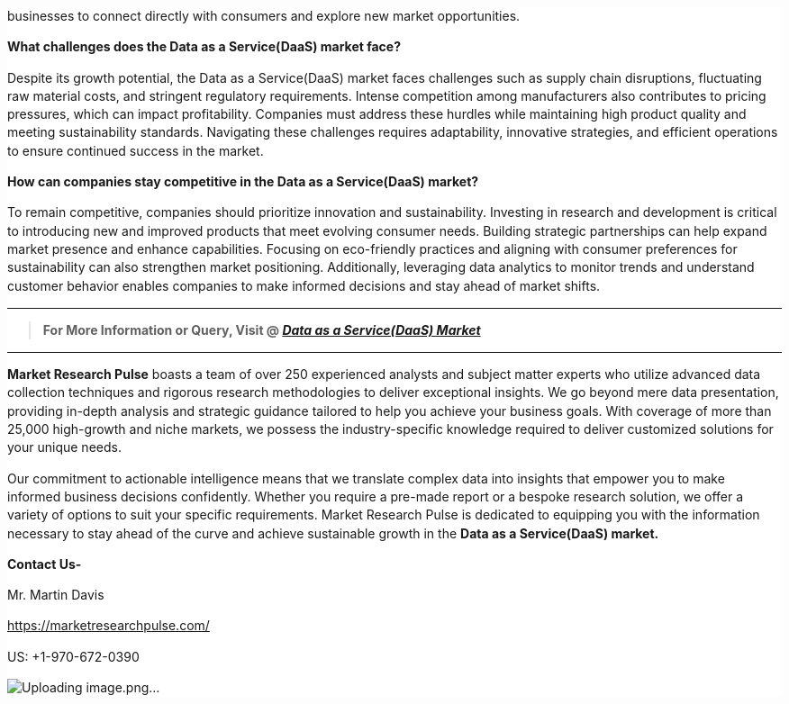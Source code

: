 businesses to connect directly with consumers and explore new market opportunities.</p><p><strong>What challenges does the Data as a Service(DaaS) market face?</strong></p><p>Despite its growth potential, the Data as a Service(DaaS) market faces challenges such as supply chain disruptions, fluctuating raw material costs, and stringent regulatory requirements. Intense competition among manufacturers also contributes to pricing pressures, which can impact profitability. Companies must address these hurdles while maintaining high product quality and meeting sustainability standards. Navigating these challenges requires adaptability, innovative strategies, and efficient operations to ensure continued success in the market.</p><p><strong>How can companies stay competitive in the Data as a Service(DaaS) market?</strong></p><p>To remain competitive, companies should prioritize innovation and sustainability. Investing in research and development is critical to introducing new and improved products that meet evolving consumer needs. Building strategic partnerships can help expand market presence and enhance capabilities. Focusing on eco-friendly practices and aligning with consumer preferences for sustainability can also strengthen market positioning. Additionally, leveraging data analytics to monitor trends and understand customer behavior enables companies to make informed decisions and stay ahead of market shifts.</p><hr /><blockquote><p><strong>For More Information or Query, Visit @&nbsp;<em><a href="https://marketresearchpulse.com/report/57383/data-as-a-servicedaas-market?utm_source=Linkedin&utm_medium=0110">Data as a Service(DaaS) Market</a></em></strong></p></blockquote><hr /><p><strong>Market Research Pulse</strong> boasts a team of over 250 experienced analysts and subject matter experts who utilize advanced data collection techniques and rigorous research methodologies to deliver exceptional insights. We go beyond mere data presentation, providing in-depth analysis and strategic guidance tailored to help you achieve your business goals. With coverage of more than 25,000 high-growth and niche markets, we possess the industry-specific knowledge required to deliver customized solutions for your unique needs.</p><p>Our commitment to actionable intelligence means that we translate complex data into insights that empower you to make informed business decisions confidently. Whether you require a pre-made report or a bespoke research solution, we offer a variety of options to suit your specific requirements. Market Research Pulse is dedicated to equipping you with the information necessary to stay ahead of the curve and achieve sustainable growth in the <strong>Data as a Service(DaaS) market.</strong></p><p><strong>Contact Us-</strong></p><p>Mr. Martin Davis</p><p>https://marketresearchpulse.com/</p><p>US: +1-970-672-0390</p>
![Uploading image.png…]()
